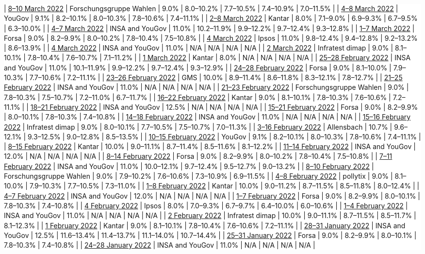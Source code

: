 | [8–10 March 2022](2022-03-10-ForschungsgruppeWahlen.html) | Forschungsgruppe Wahlen | 9.0% | 8.0–10.2% | 7.7–10.5% | 7.4–10.9% | 7.0–11.5% |
| [4–8 March 2022](2022-03-08-YouGov.html) | YouGov | 9.1% | 8.2–10.1% | 8.0–10.3% | 7.8–10.6% | 7.4–11.1% |
| [2–8 March 2022](2022-03-08-Kantar.html) | Kantar | 8.0% | 7.1–9.0% | 6.9–9.3% | 6.7–9.5% | 6.3–10.0% |
| [4–7 March 2022](2022-03-07-INSAandYouGov.html) | INSA and YouGov | 11.0% | 10.2–11.9% | 9.9–12.2% | 9.7–12.4% | 9.3–12.8% |
| [1–7 March 2022](2022-03-07-Forsa.html) | Forsa | 9.0% | 8.2–9.9% | 8.0–10.2% | 7.8–10.4% | 7.5–10.8% |
| [4 March 2022](2022-03-04-Ipsos.html) | Ipsos | 11.0% | 9.8–12.4% | 9.4–12.8% | 9.2–13.2% | 8.6–13.9% |
| [4 March 2022](2022-03-04-INSAandYouGov.html) | INSA and YouGov | 11.0% | N/A | N/A | N/A | N/A |
| [2 March 2022](2022-03-02-Infratestdimap.html) | Infratest dimap | 9.0% | 8.1–10.1% | 7.8–10.4% | 7.6–10.7% | 7.1–11.2% |
| [1 March 2022](2022-03-01-Kantar.html) | Kantar | 8.0% | N/A | N/A | N/A | N/A |
| [25–28 February 2022](2022-02-28-INSAandYouGov.html) | INSA and YouGov | 11.0% | 10.1–11.9% | 9.9–12.2% | 9.7–12.4% | 9.3–12.9% |
| [24–28 February 2022](2022-02-28-Forsa.html) | Forsa | 9.0% | 8.1–10.0% | 7.9–10.3% | 7.7–10.6% | 7.2–11.1% |
| [23–26 February 2022](2022-02-26-GMS.html) | GMS | 10.0% | 8.9–11.4% | 8.6–11.8% | 8.3–12.1% | 7.8–12.7% |
| [21–25 February 2022](2022-02-25-INSAandYouGov.html) | INSA and YouGov | 11.0% | N/A | N/A | N/A | N/A |
| [21–23 February 2022](2022-02-23-ForschungsgruppeWahlen.html) | Forschungsgruppe Wahlen | 9.0% | 7.8–10.3% | 7.5–10.7% | 7.2–11.0% | 6.7–11.7% |
| [16–22 February 2022](2022-02-22-Kantar.html) | Kantar | 9.0% | 8.1–10.1% | 7.8–10.3% | 7.6–10.6% | 7.2–11.1% |
| [18–21 February 2022](2022-02-21-INSAandYouGov.html) | INSA and YouGov | 12.5% | N/A | N/A | N/A | N/A |
| [15–21 February 2022](2022-02-21-Forsa.html) | Forsa | 9.0% | 8.2–9.9% | 8.0–10.1% | 7.8–10.3% | 7.4–10.8% |
| [14–18 February 2022](2022-02-18-INSAandYouGov.html) | INSA and YouGov | 11.0% | N/A | N/A | N/A | N/A |
| [15–16 February 2022](2022-02-16-Infratestdimap.html) | Infratest dimap | 9.0% | 8.0–10.1% | 7.7–10.5% | 7.5–10.7% | 7.0–11.3% |
| [3–16 February 2022](2022-02-16-Allensbach.html) | Allensbach | 10.7% | 9.6–12.1% | 9.3–12.5% | 9.0–12.8% | 8.5–13.5% |
| [10–15 February 2022](2022-02-15-YouGov.html) | YouGov | 9.1% | 8.2–10.1% | 8.0–10.3% | 7.8–10.6% | 7.4–11.1% |
| [8–15 February 2022](2022-02-15-Kantar.html) | Kantar | 10.0% | 9.0–11.1% | 8.7–11.4% | 8.5–11.6% | 8.1–12.2% |
| [11–14 February 2022](2022-02-14-INSAandYouGov.html) | INSA and YouGov | 12.0% | N/A | N/A | N/A | N/A |
| [8–14 February 2022](2022-02-14-Forsa.html) | Forsa | 9.0% | 8.2–9.9% | 8.0–10.2% | 7.8–10.4% | 7.5–10.8% |
| [7–11 February 2022](2022-02-11-INSAandYouGov.html) | INSA and YouGov | 11.0% | 10.0–12.1% | 9.7–12.4% | 9.5–12.7% | 9.0–13.2% |
| [8–10 February 2022](2022-02-10-ForschungsgruppeWahlen.html) | Forschungsgruppe Wahlen | 9.0% | 7.9–10.2% | 7.6–10.6% | 7.3–10.9% | 6.9–11.5% |
| [4–8 February 2022](2022-02-08-pollytix.html) | pollytix | 9.0% | 8.1–10.0% | 7.9–10.3% | 7.7–10.5% | 7.3–11.0% |
| [1–8 February 2022](2022-02-08-Kantar.html) | Kantar | 10.0% | 9.0–11.2% | 8.7–11.5% | 8.5–11.8% | 8.0–12.4% |
| [4–7 February 2022](2022-02-07-INSAandYouGov.html) | INSA and YouGov | 12.0% | N/A | N/A | N/A | N/A |
| [1–7 February 2022](2022-02-07-Forsa.html) | Forsa | 9.0% | 8.2–9.9% | 8.0–10.1% | 7.8–10.3% | 7.4–10.8% |
| [4 February 2022](2022-02-04-Ipsos.html) | Ipsos | 8.0% | 7.0–9.3% | 6.7–9.7% | 6.4–10.0% | 6.0–10.6% |
| [1–4 February 2022](2022-02-04-INSAandYouGov.html) | INSA and YouGov | 11.0% | N/A | N/A | N/A | N/A |
| [2 February 2022](2022-02-02-Infratestdimap.html) | Infratest dimap | 10.0% | 9.0–11.1% | 8.7–11.5% | 8.5–11.7% | 8.1–12.3% |
| [1 February 2022](2022-02-01-Kantar.html) | Kantar | 9.0% | 8.1–10.1% | 7.8–10.4% | 7.6–10.6% | 7.2–11.1% |
| [28–31 January 2022](2022-01-31-INSAandYouGov.html) | INSA and YouGov | 12.5% | 11.6–13.4% | 11.4–13.7% | 11.1–14.0% | 10.7–14.4% |
| [25–31 January 2022](2022-01-31-Forsa.html) | Forsa | 9.0% | 8.2–9.9% | 8.0–10.1% | 7.8–10.3% | 7.4–10.8% |
| [24–28 January 2022](2022-01-28-INSAandYouGov.html) | INSA and YouGov | 11.0% | N/A | N/A | N/A | N/A |